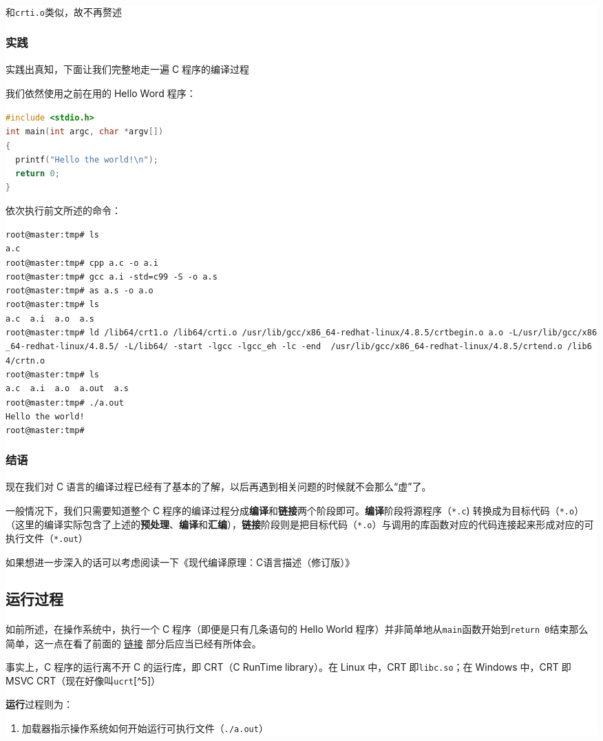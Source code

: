    和`crti.o`类似，故不再赘述

### 实践

实践出真知，下面让我们完整地走一遍 C 程序的编译过程

我们依然使用之前在用的 Hello Word 程序：
```c
#include <stdio.h>
int main(int argc, char *argv[])
{
  printf("Hello the world!\n");
  return 0;
}
```

依次执行前文所述的命令：

```
root@master:tmp# ls
a.c
root@master:tmp# cpp a.c -o a.i
root@master:tmp# gcc a.i -std=c99 -S -o a.s
root@master:tmp# as a.s -o a.o
root@master:tmp# ls
a.c  a.i  a.o  a.s
root@master:tmp# ld /lib64/crt1.o /lib64/crti.o /usr/lib/gcc/x86_64-redhat-linux/4.8.5/crtbegin.o a.o -L/usr/lib/gcc/x86_64-redhat-linux/4.8.5/ -L/lib64/ -start -lgcc -lgcc_eh -lc -end  /usr/lib/gcc/x86_64-redhat-linux/4.8.5/crtend.o /lib64/crtn.o
root@master:tmp# ls
a.c  a.i  a.o  a.out  a.s
root@master:tmp# ./a.out
Hello the world!
root@master:tmp#
```

### 结语
现在我们对 C 语言的编译过程已经有了基本的了解，以后再遇到相关问题的时候就不会那么“虚”了。

一般情况下，我们只需要知道整个 C 程序的编译过程分成**编译**和**链接**两个阶段即可。**编译**阶段将源程序（`*.c`) 转换成为目标代码（`*.o`）（这里的编译实际包含了上述的**预处理**、**编译**和**汇编**），**链接**阶段则是把目标代码（`*.o`）与调用的库函数对应的代码连接起来形成对应的可执行文件（`*.out`）

如果想进一步深入的话可以考虑阅读一下《现代编译原理：C语言描述（修订版）》

## 运行过程

如前所述，在操作系统中，执行一个 C 程序（即便是只有几条语句的 Hello World 程序）并非简单地从`main`函数开始到`return 0`结束那么简单，这一点在看了前面的 [链接](#链接) 部分后应当已经有所体会。

事实上，C 程序的运行离不开 C 的运行库，即 CRT（C RunTime library）。在 Linux 中，CRT 即`libc.so`；在 Windows 中，CRT 即 MSVC CRT（现在好像叫`ucrt`[^5]）

**运行**过程则为：
1. 加载器指示操作系统如何开始运行可执行文件（`./a.out`）
